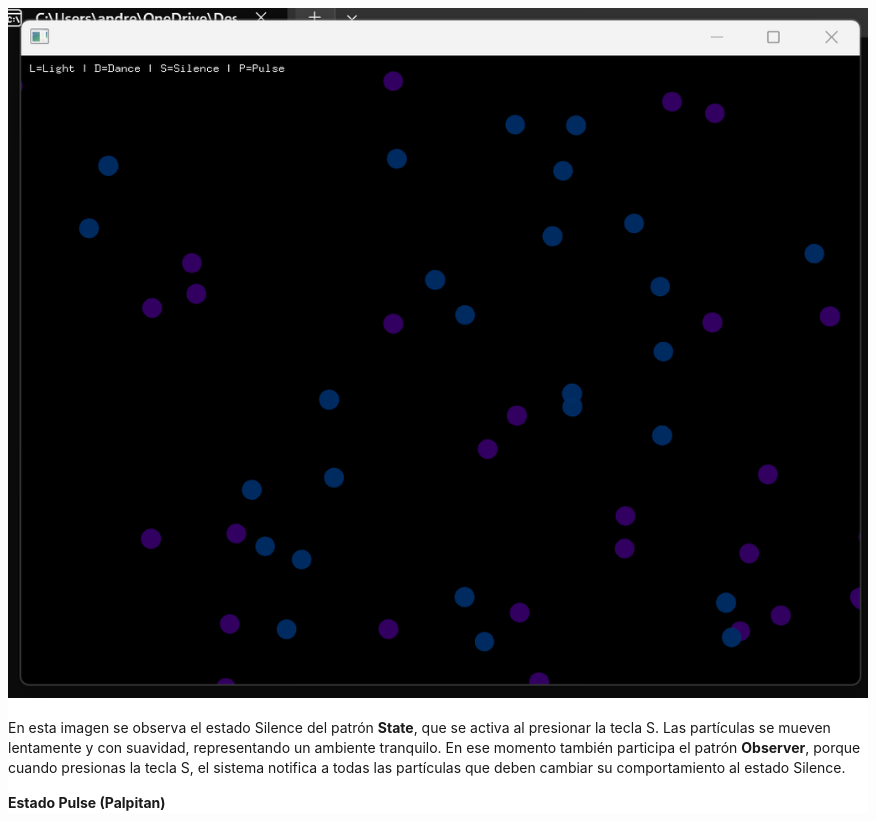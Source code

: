![alt text](<Captura de pantalla 2025-10-06 172114.png>)


En esta imagen se observa el estado Silence del patrón **State**, que se activa al presionar la tecla S. Las partículas se mueven lentamente y con suavidad, representando un ambiente tranquilo. En ese momento también participa el patrón **Observer**, porque cuando presionas la tecla S, el sistema notifica a todas las partículas que deben cambiar su comportamiento al estado Silence.

**Estado Pulse (Palpitan)**
